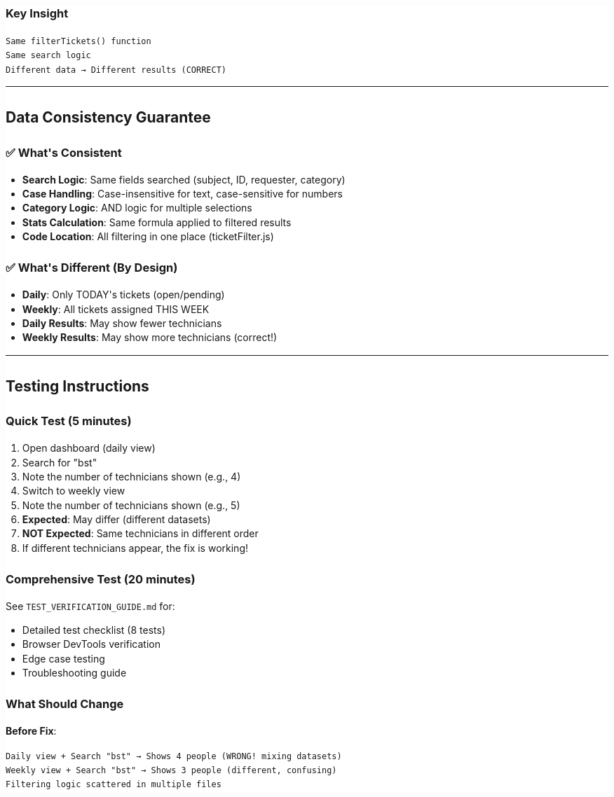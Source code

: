 ### Key Insight
```
Same filterTickets() function
Same search logic
Different data → Different results (CORRECT)
```

---

## Data Consistency Guarantee

### ✅ What's Consistent
- **Search Logic**: Same fields searched (subject, ID, requester, category)
- **Case Handling**: Case-insensitive for text, case-sensitive for numbers
- **Category Logic**: AND logic for multiple selections
- **Stats Calculation**: Same formula applied to filtered results
- **Code Location**: All filtering in one place (ticketFilter.js)

### ✅ What's Different (By Design)
- **Daily**: Only TODAY's tickets (open/pending)
- **Weekly**: All tickets assigned THIS WEEK
- **Daily Results**: May show fewer technicians
- **Weekly Results**: May show more technicians (correct!)

---

## Testing Instructions

### Quick Test (5 minutes)
1. Open dashboard (daily view)
2. Search for "bst"
3. Note the number of technicians shown (e.g., 4)
4. Switch to weekly view
5. Note the number of technicians shown (e.g., 5)
6. **Expected**: May differ (different datasets)
7. **NOT Expected**: Same technicians in different order
8. If different technicians appear, the fix is working!

### Comprehensive Test (20 minutes)
See `TEST_VERIFICATION_GUIDE.md` for:
- Detailed test checklist (8 tests)
- Browser DevTools verification
- Edge case testing
- Troubleshooting guide

### What Should Change
**Before Fix**:
```
Daily view + Search "bst" → Shows 4 people (WRONG! mixing datasets)
Weekly view + Search "bst" → Shows 3 people (different, confusing)
Filtering logic scattered in multiple files
```
